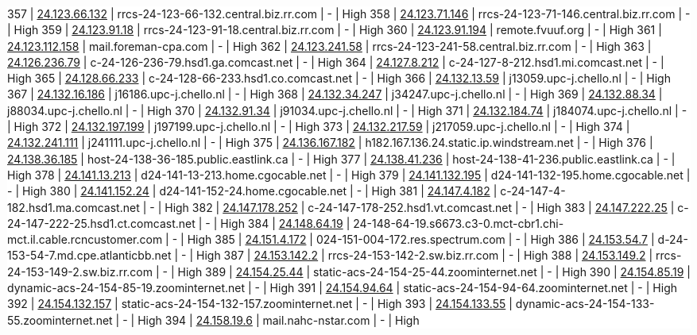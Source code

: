 357 | [24.123.66.132](https://vuldb.com/?ip.24.123.66.132) | rrcs-24-123-66-132.central.biz.rr.com | - | High
358 | [24.123.71.146](https://vuldb.com/?ip.24.123.71.146) | rrcs-24-123-71-146.central.biz.rr.com | - | High
359 | [24.123.91.18](https://vuldb.com/?ip.24.123.91.18) | rrcs-24-123-91-18.central.biz.rr.com | - | High
360 | [24.123.91.194](https://vuldb.com/?ip.24.123.91.194) | remote.fvuuf.org | - | High
361 | [24.123.112.158](https://vuldb.com/?ip.24.123.112.158) | mail.foreman-cpa.com | - | High
362 | [24.123.241.58](https://vuldb.com/?ip.24.123.241.58) | rrcs-24-123-241-58.central.biz.rr.com | - | High
363 | [24.126.236.79](https://vuldb.com/?ip.24.126.236.79) | c-24-126-236-79.hsd1.ga.comcast.net | - | High
364 | [24.127.8.212](https://vuldb.com/?ip.24.127.8.212) | c-24-127-8-212.hsd1.mi.comcast.net | - | High
365 | [24.128.66.233](https://vuldb.com/?ip.24.128.66.233) | c-24-128-66-233.hsd1.co.comcast.net | - | High
366 | [24.132.13.59](https://vuldb.com/?ip.24.132.13.59) | j13059.upc-j.chello.nl | - | High
367 | [24.132.16.186](https://vuldb.com/?ip.24.132.16.186) | j16186.upc-j.chello.nl | - | High
368 | [24.132.34.247](https://vuldb.com/?ip.24.132.34.247) | j34247.upc-j.chello.nl | - | High
369 | [24.132.88.34](https://vuldb.com/?ip.24.132.88.34) | j88034.upc-j.chello.nl | - | High
370 | [24.132.91.34](https://vuldb.com/?ip.24.132.91.34) | j91034.upc-j.chello.nl | - | High
371 | [24.132.184.74](https://vuldb.com/?ip.24.132.184.74) | j184074.upc-j.chello.nl | - | High
372 | [24.132.197.199](https://vuldb.com/?ip.24.132.197.199) | j197199.upc-j.chello.nl | - | High
373 | [24.132.217.59](https://vuldb.com/?ip.24.132.217.59) | j217059.upc-j.chello.nl | - | High
374 | [24.132.241.111](https://vuldb.com/?ip.24.132.241.111) | j241111.upc-j.chello.nl | - | High
375 | [24.136.167.182](https://vuldb.com/?ip.24.136.167.182) | h182.167.136.24.static.ip.windstream.net | - | High
376 | [24.138.36.185](https://vuldb.com/?ip.24.138.36.185) | host-24-138-36-185.public.eastlink.ca | - | High
377 | [24.138.41.236](https://vuldb.com/?ip.24.138.41.236) | host-24-138-41-236.public.eastlink.ca | - | High
378 | [24.141.13.213](https://vuldb.com/?ip.24.141.13.213) | d24-141-13-213.home.cgocable.net | - | High
379 | [24.141.132.195](https://vuldb.com/?ip.24.141.132.195) | d24-141-132-195.home.cgocable.net | - | High
380 | [24.141.152.24](https://vuldb.com/?ip.24.141.152.24) | d24-141-152-24.home.cgocable.net | - | High
381 | [24.147.4.182](https://vuldb.com/?ip.24.147.4.182) | c-24-147-4-182.hsd1.ma.comcast.net | - | High
382 | [24.147.178.252](https://vuldb.com/?ip.24.147.178.252) | c-24-147-178-252.hsd1.vt.comcast.net | - | High
383 | [24.147.222.25](https://vuldb.com/?ip.24.147.222.25) | c-24-147-222-25.hsd1.ct.comcast.net | - | High
384 | [24.148.64.19](https://vuldb.com/?ip.24.148.64.19) | 24-148-64-19.s6673.c3-0.mct-cbr1.chi-mct.il.cable.rcncustomer.com | - | High
385 | [24.151.4.172](https://vuldb.com/?ip.24.151.4.172) | 024-151-004-172.res.spectrum.com | - | High
386 | [24.153.54.7](https://vuldb.com/?ip.24.153.54.7) | d-24-153-54-7.md.cpe.atlanticbb.net | - | High
387 | [24.153.142.2](https://vuldb.com/?ip.24.153.142.2) | rrcs-24-153-142-2.sw.biz.rr.com | - | High
388 | [24.153.149.2](https://vuldb.com/?ip.24.153.149.2) | rrcs-24-153-149-2.sw.biz.rr.com | - | High
389 | [24.154.25.44](https://vuldb.com/?ip.24.154.25.44) | static-acs-24-154-25-44.zoominternet.net | - | High
390 | [24.154.85.19](https://vuldb.com/?ip.24.154.85.19) | dynamic-acs-24-154-85-19.zoominternet.net | - | High
391 | [24.154.94.64](https://vuldb.com/?ip.24.154.94.64) | static-acs-24-154-94-64.zoominternet.net | - | High
392 | [24.154.132.157](https://vuldb.com/?ip.24.154.132.157) | static-acs-24-154-132-157.zoominternet.net | - | High
393 | [24.154.133.55](https://vuldb.com/?ip.24.154.133.55) | dynamic-acs-24-154-133-55.zoominternet.net | - | High
394 | [24.158.19.6](https://vuldb.com/?ip.24.158.19.6) | mail.nahc-nstar.com | - | High